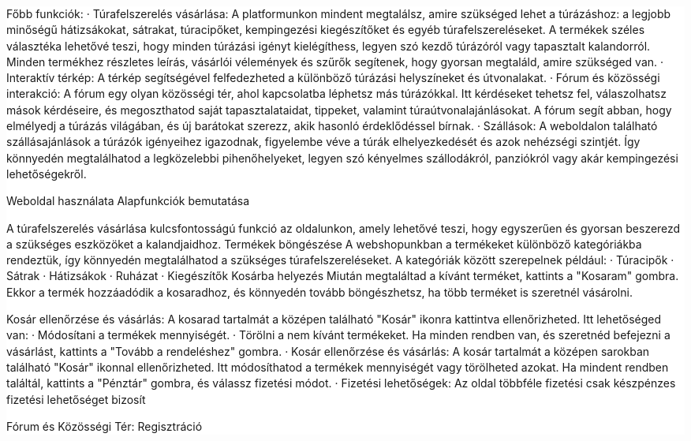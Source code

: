 Főbb funkciók:
· Túrafelszerelés vásárlása: A platformunkon mindent megtalálsz, amire
szükséged lehet a túrázáshoz: a legjobb minőségű hátizsákokat, sátrakat,
túracipőket, kempingezési kiegészítőket és egyéb túrafelszereléseket. A
termékek széles választéka lehetővé teszi, hogy minden túrázási igényt
kielégíthess, legyen szó kezdő túrázóról vagy tapasztalt kalandorról. Minden
termékhez részletes leírás, vásárlói vélemények és szűrők segítenek, hogy
gyorsan megtaláld, amire szükséged van.
· Interaktív térkép: A térkép segítségével felfedezheted a különböző túrázási
helyszíneket és útvonalakat.
· Fórum és közösségi interakció: A fórum egy olyan közösségi tér, ahol
kapcsolatba léphetsz más túrázókkal. Itt kérdéseket tehetsz fel, válaszolhatsz
mások kérdéseire, és megoszthatod saját tapasztalataidat, tippeket, valamint
túraútvonalajánlásokat. A fórum segít abban, hogy elmélyedj a túrázás
világában, és új barátokat szerezz, akik hasonló érdeklődéssel bírnak.
· Szállások: A weboldalon található szállásajánlások a túrázók igényeihez
igazodnak, figyelembe véve a túrák elhelyezkedését és azok nehézségi
szintjét. Így könnyedén megtalálhatod a legközelebbi pihenőhelyeket, legyen
szó kényelmes szállodákról, panziókról vagy akár kempingezési
lehetőségekről.

Weboldal használata Alapfunkciók bemutatása

A túrafelszerelés vásárlása kulcsfontosságú funkció az oldalunkon, amely lehetővé
teszi, hogy egyszerűen és gyorsan beszerezd a szükséges eszközöket a
kalandjaidhoz.
Termékek böngészése
A webshopunkban a termékeket különböző kategóriákba rendeztük, így könnyedén
megtalálhatod a szükséges túrafelszereléseket. A kategóriák között szerepelnek
például:
· Túracipők
· Sátrak
· Hátizsákok
· Ruházat
· Kiegészítők
Kosárba helyezés Miután megtaláltad a kívánt terméket, kattints a &quot;Kosaram&quot;
gombra. Ekkor a termék hozzáadódik a kosaradhoz, és könnyedén tovább
böngészhetsz, ha több terméket is szeretnél vásárolni.

Kosár ellenőrzése és vásárlás:
A kosarad tartalmát a középen található &quot;Kosár&quot; ikonra kattintva ellenőrizheted. Itt
lehetőséged van:
· Módosítani a termékek mennyiségét.
· Törölni a nem kívánt termékeket. Ha minden rendben van, és szeretnéd
befejezni a vásárlást, kattints a &quot;Tovább a rendeléshez&quot; gombra.
· Kosár ellenőrzése és vásárlás: A kosár tartalmát a középen sarokban
található &quot;Kosár&quot; ikonnal ellenőrizheted. Itt módosíthatod a termékek
mennyiségét vagy törölheted azokat. Ha mindent rendben találtál, kattints a
&quot;Pénztár&quot; gombra, és válassz fizetési módot.
· Fizetési lehetőségek: Az oldal többféle fizetési csak készpénzes fizetési
lehetőséget bizosít

Fórum és Közösségi Tér:
Regisztráció
